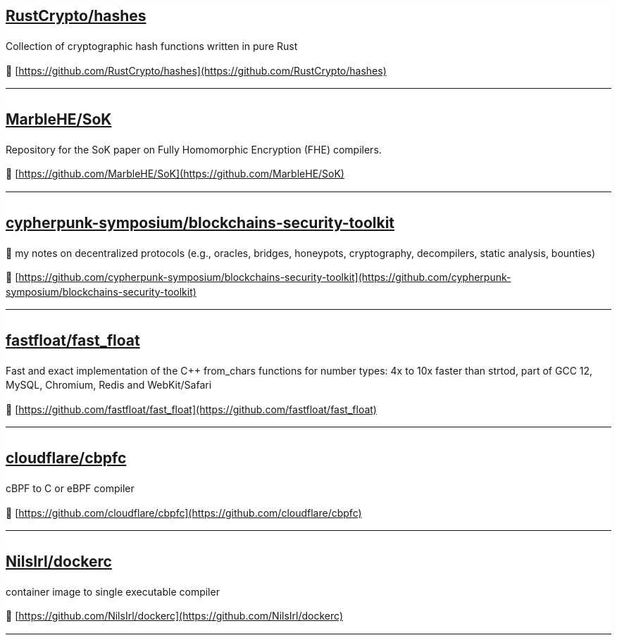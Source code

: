 
## [RustCrypto/hashes](https://github.com/RustCrypto/hashes)

Collection of cryptographic hash functions written in pure Rust

🔗 [https://github.com/RustCrypto/hashes](https://github.com/RustCrypto/hashes)

---

## [MarbleHE/SoK](https://github.com/MarbleHE/SoK)

Repository for the SoK paper on Fully Homomorphic Encryption (FHE) compilers.

🔗 [https://github.com/MarbleHE/SoK](https://github.com/MarbleHE/SoK)

---

## [cypherpunk-symposium/blockchains-security-toolkit](https://github.com/cypherpunk-symposium/blockchains-security-toolkit)

👾 my notes on decentralized protocols (e.g., oracles, bridges, honeypots, cryptography, decompilers, static analysis, bounties)

🔗 [https://github.com/cypherpunk-symposium/blockchains-security-toolkit](https://github.com/cypherpunk-symposium/blockchains-security-toolkit)

---

## [fastfloat/fast_float](https://github.com/fastfloat/fast_float)

Fast and exact implementation of the C++ from_chars functions for number types: 4x to 10x faster than strtod, part of GCC 12, MySQL, Chromium, Redis and WebKit/Safari

🔗 [https://github.com/fastfloat/fast_float](https://github.com/fastfloat/fast_float)

---

## [cloudflare/cbpfc](https://github.com/cloudflare/cbpfc)

cBPF to C or eBPF compiler

🔗 [https://github.com/cloudflare/cbpfc](https://github.com/cloudflare/cbpfc)

---

## [NilsIrl/dockerc](https://github.com/NilsIrl/dockerc)

container image to single executable compiler

🔗 [https://github.com/NilsIrl/dockerc](https://github.com/NilsIrl/dockerc)

---
